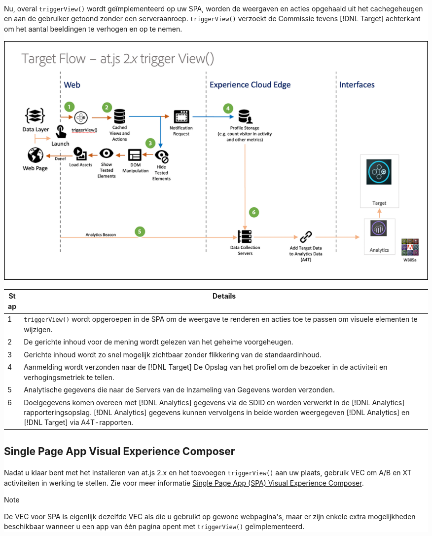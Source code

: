 Nu, overal `triggerView()` wordt geïmplementeerd op uw SPA, worden de weergaven en acties opgehaald uit het cachegeheugen en aan de gebruiker getoond zonder een serveraanroep. `triggerView()` verzoekt de Commissie tevens [!DNL Target] achterkant om het aantal beeldingen te verhogen en op te nemen.

![Doelstroom bij.js 2.x triggerView](../../assets/atjs-20-triggerview.png)

| Stap | Details |
| --- | --- |
| 1 | `triggerView()` wordt opgeroepen in de SPA om de weergave te renderen en acties toe te passen om visuele elementen te wijzigen. |
| 2 | De gerichte inhoud voor de mening wordt gelezen van het geheime voorgeheugen. |
| 3 | Gerichte inhoud wordt zo snel mogelijk zichtbaar zonder flikkering van de standaardinhoud. |
| 4 | Aanmelding wordt verzonden naar de [!DNL Target] De Opslag van het profiel om de bezoeker in de activiteit en verhogingsmetriek te tellen. |
| 5 | Analytische gegevens die naar de Servers van de Inzameling van Gegevens worden verzonden. |
| 6 | Doelgegevens komen overeen met [!DNL Analytics] gegevens via de SDID en worden verwerkt in de [!DNL Analytics] rapporteringsopslag. [!DNL Analytics] gegevens kunnen vervolgens in beide worden weergegeven [!DNL Analytics] en [!DNL Target] via A4T-rapporten. |

## Single Page App Visual Experience Composer

Nadat u klaar bent met het installeren van at.js 2.x en het toevoegen `triggerView()` aan uw plaats, gebruik VEC om A/B en XT activiteiten in werking te stellen. Zie voor meer informatie [Single Page App (SPA) Visual Experience Composer](https://experienceleague.adobe.com/docs/target/using/experiences/spa-visual-experience-composer.html?lang=nl-NL).

>[!NOTE]
>
>De VEC voor SPA is eigenlijk dezelfde VEC als die u gebruikt op gewone webpagina&#39;s, maar er zijn enkele extra mogelijkheden beschikbaar wanneer u een app van één pagina opent met `triggerView()` geïmplementeerd.
